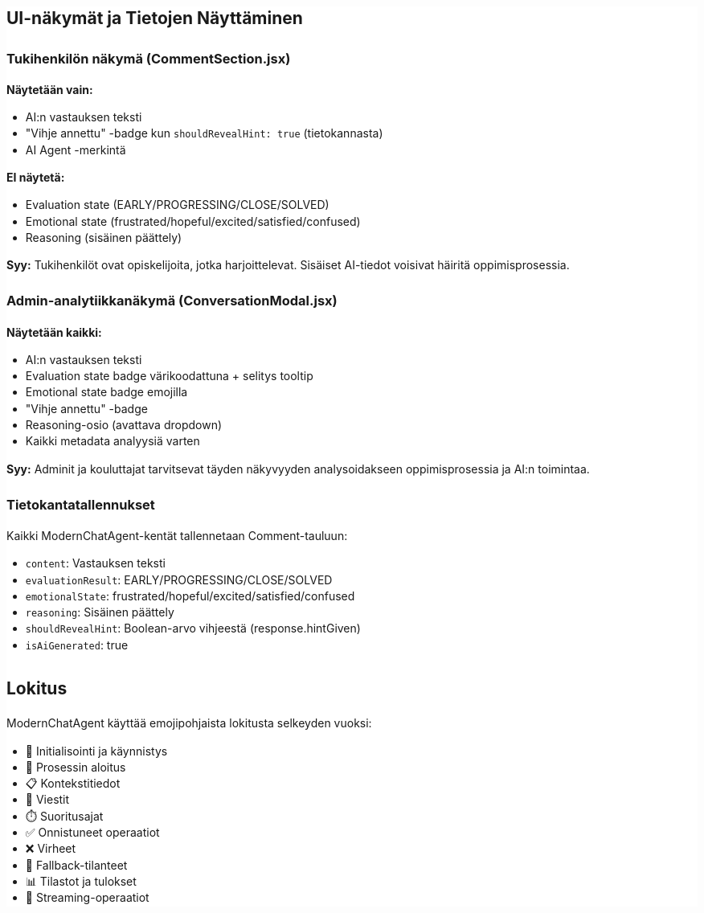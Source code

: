 ## UI-näkymät ja Tietojen Näyttäminen

### Tukihenkilön näkymä (CommentSection.jsx)
**Näytetään vain:**
- AI:n vastauksen teksti
- "Vihje annettu" -badge kun `shouldRevealHint: true` (tietokannasta)
- AI Agent -merkintä

**EI näytetä:**
- Evaluation state (EARLY/PROGRESSING/CLOSE/SOLVED)
- Emotional state (frustrated/hopeful/excited/satisfied/confused)
- Reasoning (sisäinen päättely)

**Syy:** Tukihenkilöt ovat opiskelijoita, jotka harjoittelevat. Sisäiset AI-tiedot voisivat häiritä oppimisprosessia.

### Admin-analytiikkanäkymä (ConversationModal.jsx)
**Näytetään kaikki:**
- AI:n vastauksen teksti
- Evaluation state badge värikoodattuna + selitys tooltip
- Emotional state badge emojilla
- "Vihje annettu" -badge
- Reasoning-osio (avattava dropdown)
- Kaikki metadata analyysiä varten

**Syy:** Adminit ja kouluttajat tarvitsevat täyden näkyvyyden analysoidakseen oppimisprosessia ja AI:n toimintaa.

### Tietokantatallennukset
Kaikki ModernChatAgent-kentät tallennetaan Comment-tauluun:
- `content`: Vastauksen teksti
- `evaluationResult`: EARLY/PROGRESSING/CLOSE/SOLVED
- `emotionalState`: frustrated/hopeful/excited/satisfied/confused
- `reasoning`: Sisäinen päättely
- `shouldRevealHint`: Boolean-arvo vihjeestä (response.hintGiven)
- `isAiGenerated`: true

## Lokitus

ModernChatAgent käyttää emojipohjaista lokitusta selkeyden vuoksi:

- 🚀 Initialisointi ja käynnistys
- 🤖 Prosessin aloitus
- 📋 Kontekstitiedot
- 💬 Viestit
- ⏱️ Suoritusajat
- ✅ Onnistuneet operaatiot
- ❌ Virheet
- 🔄 Fallback-tilanteet
- 📊 Tilastot ja tulokset
- 🌊 Streaming-operaatiot

